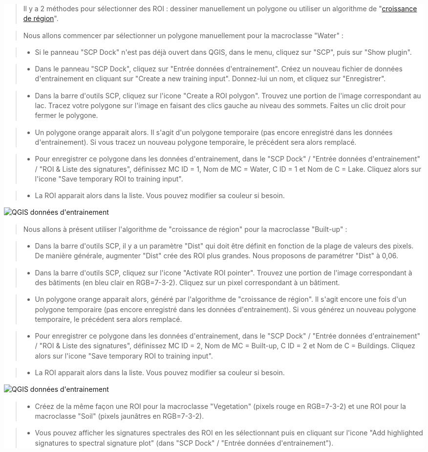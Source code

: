 > Il y a 2 méthodes pour sélectionner des ROI : dessiner manuellement un polygone ou utiliser un algorithme de "[croissance de région](https://fr.wikipedia.org/wiki/Algorithme_de_croissance_de_r%C3%A9gion)".

> Nous allons commencer par sélectionner un polygone manuellement pour la macroclasse "Water" :

> * Si le panneau "SCP Dock" n'est pas déjà ouvert dans QGIS, dans le menu, cliquez sur "SCP", puis sur "Show plugin".

> * Dans le panneau "SCP Dock", cliquez sur "Entrée données d'entrainement". Créez un nouveau fichier de données d'entrainement en cliquant sur "Create a new training input". Donnez-lui un nom, et cliquez sur "Enregistrer".

> * Dans la barre d'outils SCP, cliquez sur l'icone "Create a ROI polygon". Trouvez une portion de l'image correspondant au lac. Tracez votre polygone sur l'image en faisant des clics gauche au niveau des sommets. Faites un clic droit pour fermer le polygone.

> * Un polygone orange apparait alors. Il s'agit d'un polygone temporaire (pas encore enregistré dans les données d'entrainement). Si vous tracez un nouveau polygone temporaire, le précédent sera alors remplacé.

> * Pour enregistrer ce polygone dans les données d'entrainement, dans le "SCP Dock" / "Entrée données d'entrainement" / "ROI & Liste des signatures", définissez MC ID = 1, Nom de MC = Water, C ID  = 1 et Nom de C = Lake. Cliquez alors sur l'icone "Save temporary ROI to training input".

> * La ROI apparait alors dans la liste. Vous pouvez modifier sa couleur si besoin.

![QGIS données d'entrainement](img/QGIS_training_data.gif)

> Nous allons à présent utiliser l'algorithme de "croissance de région" pour la macroclasse "Built-up" :

> * Dans la barre d'outils SCP, il y a un paramètre "Dist" qui doit être définit en fonction de la plage de valeurs des pixels. De manière générale, augmenter "Dist" crée des ROI plus grandes. Nous proposons de paramétrer "Dist" à 0,06.

> * Dans la barre d'outils SCP, cliquez sur l'icone "Activate ROI pointer". Trouvez une portion de l'image correspondant à des bâtiments (en bleu clair en RGB=7-3-2). Cliquez sur un pixel correspondant à un bâtiment.

> * Un polygone orange apparait alors, généré par l'algorithme de "croissance de région". Il s'agit encore une fois d'un polygone temporaire (pas encore enregistré dans les données d'entrainement). Si vous générez un nouveau polygone temporaire, le précédent sera alors remplacé.

> * Pour enregistrer ce polygone dans les données d'entrainement, dans le "SCP Dock" / "Entrée données d'entrainement" / "ROI & Liste des signatures", définissez MC ID = 2, Nom de MC = Built-up, C ID  = 2 et Nom de C = Buildings. Cliquez alors sur l'icone "Save temporary ROI to training input".

> * La ROI apparait alors dans la liste. Vous pouvez modifier sa couleur si besoin.

![QGIS données d'entrainement](img/QGIS_training_data_2.gif)

> * Créez de la même façon une ROI pour la macroclasse "Vegetation" (pixels rouge en RGB=7-3-2) et une ROI pour la macroclasse "Soil" (pixels jaunâtres en RGB=7-3-2).

> * Vous pouvez afficher les signatures spectrales des ROI en les sélectionnant puis en cliquant sur l'icone "Add highlighted signatures to spectral signature plot" (dans "SCP Dock" / "Entrée données d'entrainement").
